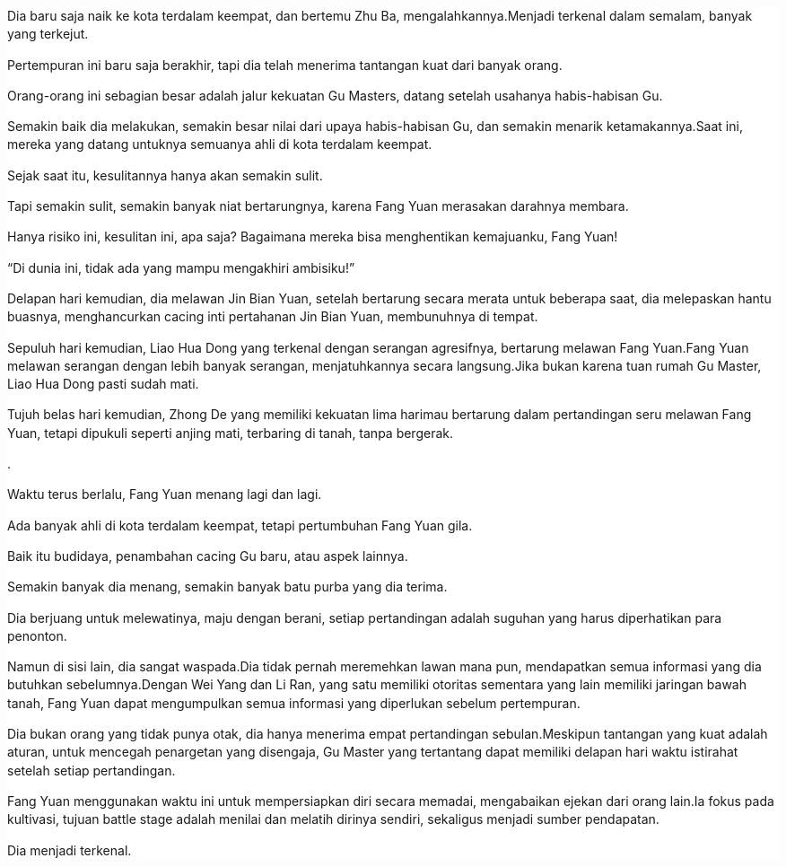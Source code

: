 Dia baru saja naik ke kota terdalam keempat, dan bertemu Zhu Ba, mengalahkannya.Menjadi terkenal dalam semalam, banyak yang terkejut.

Pertempuran ini baru saja berakhir, tapi dia telah menerima tantangan kuat dari banyak orang.

Orang-orang ini sebagian besar adalah jalur kekuatan Gu Masters, datang setelah usahanya habis-habisan Gu.

Semakin baik dia melakukan, semakin besar nilai dari upaya habis-habisan Gu, dan semakin menarik ketamakannya.Saat ini, mereka yang datang untuknya semuanya ahli di kota terdalam keempat.



Sejak saat itu, kesulitannya hanya akan semakin sulit.

Tapi semakin sulit, semakin banyak niat bertarungnya, karena Fang Yuan merasakan darahnya membara.

Hanya risiko ini, kesulitan ini, apa saja? Bagaimana mereka bisa menghentikan kemajuanku, Fang Yuan!

“Di dunia ini, tidak ada yang mampu mengakhiri ambisiku!”

Delapan hari kemudian, dia melawan Jin Bian Yuan, setelah bertarung secara merata untuk beberapa saat, dia melepaskan hantu buasnya, menghancurkan cacing inti pertahanan Jin Bian Yuan, membunuhnya di tempat.

Sepuluh hari kemudian, Liao Hua Dong yang terkenal dengan serangan agresifnya, bertarung melawan Fang Yuan.Fang Yuan melawan serangan dengan lebih banyak serangan, menjatuhkannya secara langsung.Jika bukan karena tuan rumah Gu Master, Liao Hua Dong pasti sudah mati.

Tujuh belas hari kemudian, Zhong De yang memiliki kekuatan lima harimau bertarung dalam pertandingan seru melawan Fang Yuan, tetapi dipukuli seperti anjing mati, terbaring di tanah, tanpa bergerak.

.

Waktu terus berlalu, Fang Yuan menang lagi dan lagi.

Ada banyak ahli di kota terdalam keempat, tetapi pertumbuhan Fang Yuan gila.

Baik itu budidaya, penambahan cacing Gu baru, atau aspek lainnya.

Semakin banyak dia menang, semakin banyak batu purba yang dia terima.

Dia berjuang untuk melewatinya, maju dengan berani, setiap pertandingan adalah suguhan yang harus diperhatikan para penonton.

Namun di sisi lain, dia sangat waspada.Dia tidak pernah meremehkan lawan mana pun, mendapatkan semua informasi yang dia butuhkan sebelumnya.Dengan Wei Yang dan Li Ran, yang satu memiliki otoritas sementara yang lain memiliki jaringan bawah tanah, Fang Yuan dapat mengumpulkan semua informasi yang diperlukan sebelum pertempuran.

Dia bukan orang yang tidak punya otak, dia hanya menerima empat pertandingan sebulan.Meskipun tantangan yang kuat adalah aturan, untuk mencegah penargetan yang disengaja, Gu Master yang tertantang dapat memiliki delapan hari waktu istirahat setelah setiap pertandingan.

Fang Yuan menggunakan waktu ini untuk mempersiapkan diri secara memadai, mengabaikan ejekan dari orang lain.Ia fokus pada kultivasi, tujuan battle stage adalah menilai dan melatih dirinya sendiri, sekaligus menjadi sumber pendapatan.

Dia menjadi terkenal.
